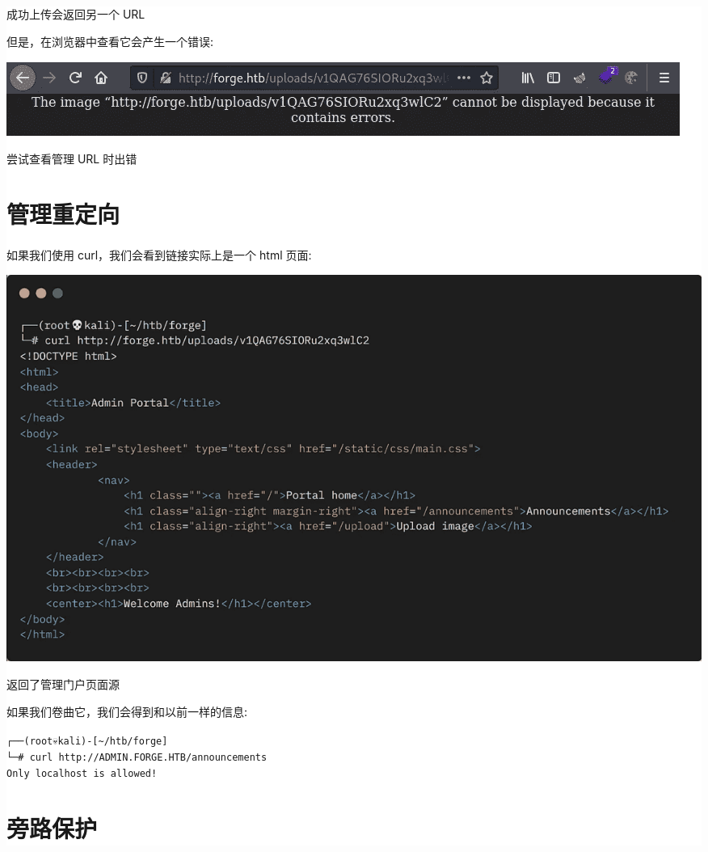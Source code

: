 成功上传会返回另一个 URL

但是，在浏览器中查看它会产生一个错误:

![](img/f84eb9e30757275a40c59b9be6f92d6c.png)

尝试查看管理 URL 时出错

# 管理重定向

如果我们使用 curl，我们会看到链接实际上是一个 html 页面:

![](img/0ad99c9b3f379074e2e83d7e49a2aa73.png)

返回了管理门户页面源

如果我们卷曲它，我们会得到和以前一样的信息:

```
┌──(root💀kali)-[~/htb/forge]
└─# curl http://ADMIN.FORGE.HTB/announcements
Only localhost is allowed!
```

# 旁路保护
